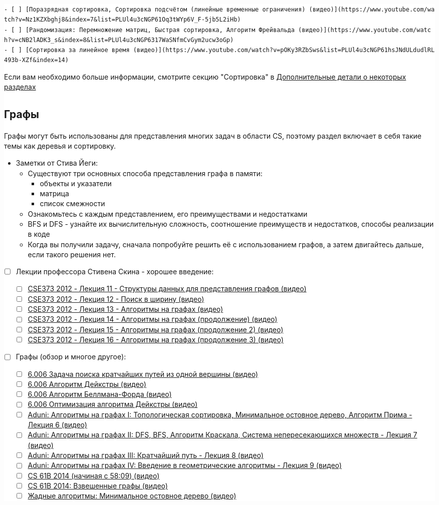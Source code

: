     - [ ] [Поразрядная сортировка, Сортировка подсчётом (линейные временные ограничения) (видео)](https://www.youtube.com/watch?v=Nz1KZXbghj8&index=7&list=PLUl4u3cNGP61Oq3tWYp6V_F-5jb5L2iHb)
    - [ ] [Рандомизация: Перемножение матриц, Быстрая сортировка, Алгоритм Фрейвальда (видео)](https://www.youtube.com/watch?v=cNB2lADK3_s&index=8&list=PLUl4u3cNGP6317WaSNfmCvGym2ucw3oGp)
    - [ ] [Сортировка за линейное время (видео)](https://www.youtube.com/watch?v=pOKy3RZbSws&list=PLUl4u3cNGP61hsJNdULdudlRL493b-XZf&index=14)

Если вам необходимо больше информации, смотрите секцию "Сортировка" в [Дополнительные детали о некоторых разделах](#additional-detail-on-some-subjects)

## Графы
Графы могут быть использованы для представления многих задач в области CS, поэтому раздел включает в себя такие темы как деревья и сортировку.

- Заметки от Стива Йеги:
    - Существуют три основных способа представления графа в памяти:
        - объекты и указатели
        - матрица
        - список смежности
    - Ознакомьтесь с каждым представлением, его преимуществами и недостатками
    - BFS и DFS - узнайте их вычислительную сложность, соотношение преимуществ и недостатков, способы реализации в коде
    - Когда вы получили задачу, сначала попробуйте решить её с использованием графов, а затем двигайтесь дальше, если такого решения нет.

- [ ] Лекции профессора Стивена Скина - хорошее введение:
    - [ ] [CSE373 2012 - Лекция 11 - Структуры данных для представления графов (видео)](https://www.youtube.com/watch?v=OiXxhDrFruw&list=PLOtl7M3yp-DV69F32zdK7YJcNXpTunF2b&index=11)
    - [ ] [CSE373 2012 - Лекция 12 - Поиск в ширину (видео)](https://www.youtube.com/watch?v=g5vF8jscteo&list=PLOtl7M3yp-DV69F32zdK7YJcNXpTunF2b&index=12)
    - [ ] [CSE373 2012 - Лекция 13 - Алгоритмы на графах (видео)](https://www.youtube.com/watch?v=S23W6eTcqdY&list=PLOtl7M3yp-DV69F32zdK7YJcNXpTunF2b&index=13)
    - [ ] [CSE373 2012 - Лекция 14 - Алгоритмы на графах (продолжение) (видео)](https://www.youtube.com/watch?v=WitPBKGV0HY&index=14&list=PLOtl7M3yp-DV69F32zdK7YJcNXpTunF2b)
    - [ ] [CSE373 2012 - Лекция 15 - Алгоритмы на графах (продолжение 2) (видео)](https://www.youtube.com/watch?v=ia1L30l7OIg&index=15&list=PLOtl7M3yp-DV69F32zdK7YJcNXpTunF2b)
    - [ ] [CSE373 2012 - Лекция 16 - Алгоритмы на графах (продолжение 3) (видео)](https://www.youtube.com/watch?v=jgDOQq6iWy8&index=16&list=PLOtl7M3yp-DV69F32zdK7YJcNXpTunF2b)

- [ ] Графы (обзор и многое другое):

    - [ ] [6.006 Задача поиска кратчайших путей из одной вершины (видео)](https://www.youtube.com/watch?v=Aa2sqUhIn-E&index=15&list=PLUl4u3cNGP61Oq3tWYp6V_F-5jb5L2iHb)
    - [ ] [6.006 Алгоритм Дейкстры (видео)](https://www.youtube.com/watch?v=2E7MmKv0Y24&index=16&list=PLUl4u3cNGP61Oq3tWYp6V_F-5jb5L2iHb)
    - [ ] [6.006 Алгоритм Беллмана-Форда (видео)](https://www.youtube.com/watch?v=ozsuci5pIso&list=PLUl4u3cNGP61Oq3tWYp6V_F-5jb5L2iHb&index=17)
    - [ ] [6.006 Оптимизация алгоритма Дейкстры (видео)](https://www.youtube.com/watch?v=CHvQ3q_gJ7E&list=PLUl4u3cNGP61Oq3tWYp6V_F-5jb5L2iHb&index=18)
    - [ ] [Aduni: Алгоритмы на графах I: Топологическая сортировка, Минимальное остовное дерево, Алгоритм Прима -  Лекция 6 (видео)]( https://www.youtube.com/watch?v=i_AQT_XfvD8&index=6&list=PLFDnELG9dpVxQCxuD-9BSy2E7BWY3t5Sm)
    - [ ] [Aduni: Алгоритмы на графах II: DFS, BFS, Алгоритм Краскала, Система непересекающихся множеств - Лекция 7 (видео)]( https://www.youtube.com/watch?v=ufj5_bppBsA&list=PLFDnELG9dpVxQCxuD-9BSy2E7BWY3t5Sm&index=7)
    - [ ] [Aduni: Алгоритмы на графах III: Кратчайший путь - Лекция 8 (видео)](https://www.youtube.com/watch?v=DiedsPsMKXc&list=PLFDnELG9dpVxQCxuD-9BSy2E7BWY3t5Sm&index=8)
    - [ ] [Aduni: Алгоритмы на графах IV: Введение в геометрические алгоритмы - Лекция 9 (видео)](https://www.youtube.com/watch?v=XIAQRlNkJAw&list=PLFDnELG9dpVxQCxuD-9BSy2E7BWY3t5Sm&index=9)
    - [ ] [CS 61B 2014 (начиная с 58:09) (видео)](https://youtu.be/dgjX4HdMI-Q?list=PL-XXv-cvA_iAlnI-BQr9hjqADPBtujFJd&t=3489)
    - [ ] [CS 61B 2014: Взвешенные графы (видео)](https://www.youtube.com/watch?v=aJjlQCFwylA&list=PL-XXv-cvA_iAlnI-BQr9hjqADPBtujFJd&index=19)
    - [ ] [Жадные алгоритмы: Минимальное остовное дерево (видео)](https://www.youtube.com/watch?v=tKwnms5iRBU&index=16&list=PLUl4u3cNGP6317WaSNfmCvGym2ucw3oGp)